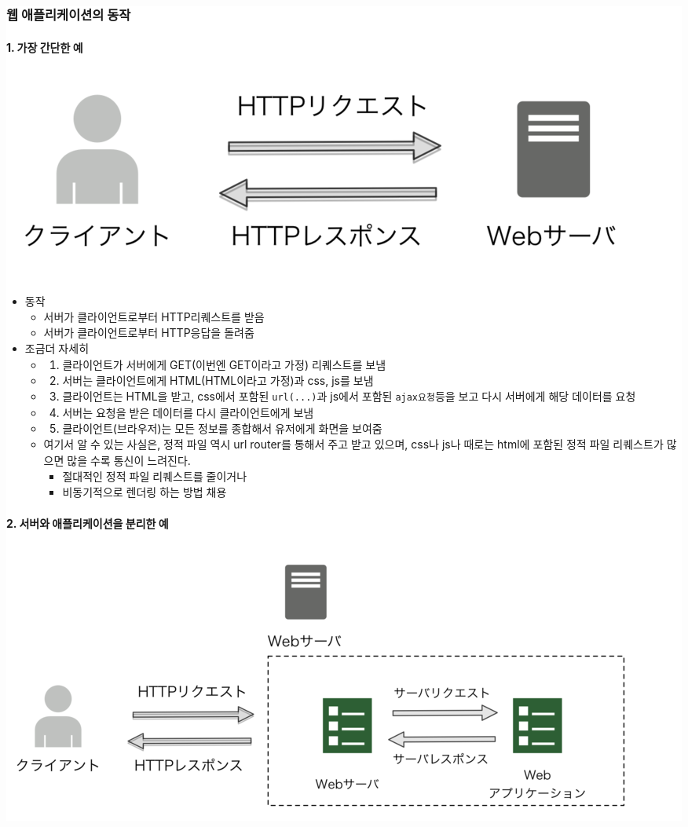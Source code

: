 ### 웹 애플리케이션의 동작

#### 1. 가장 간단한 예

![simple web app1](./images/web_app_1.png)

- 동작
  - 서버가 클라이언트로부터 HTTP리퀘스트를 받음
  - 서버가 클라이언트로부터 HTTP응답을 돌려줌
- 조금더 자세히
  - 1. 클라이언트가 서버에게 GET(이번엔 GET이라고 가정) 리퀘스트를 보냄
  - 2. 서버는 클라이언트에게 HTML(HTML이라고 가정)과 css, js를 보냄
  - 3. 클라이언트는 HTML을 받고, css에서 포함된 `url(...)`과 js에서 포함된 `ajax요청`등을 보고 다시 서버에게 해당 데이터를 요청
  - 4. 서버는 요청을 받은 데이터를 다시 클라이언트에게 보냄
  - 5. 클라이언트(브라우저)는 모든 정보를 종합해서 유저에게 화면을 보여줌
  - 여기서 알 수 있는 사실은, 정적 파일 역시 url router를 통해서 주고 받고 있으며, css나 js나 때로는 html에 포함된 정적 파일 리퀘스트가 많으면 많을 수록 통신이 느려진다.
    - 절대적인 정적 파일 리퀘스트를 줄이거나
    - 비동기적으로 렌더링 하는 방법 채용

#### 2. 서버와 애플리케이션을 분리한 예

![simple web app2](./images/web_app_2.png)
